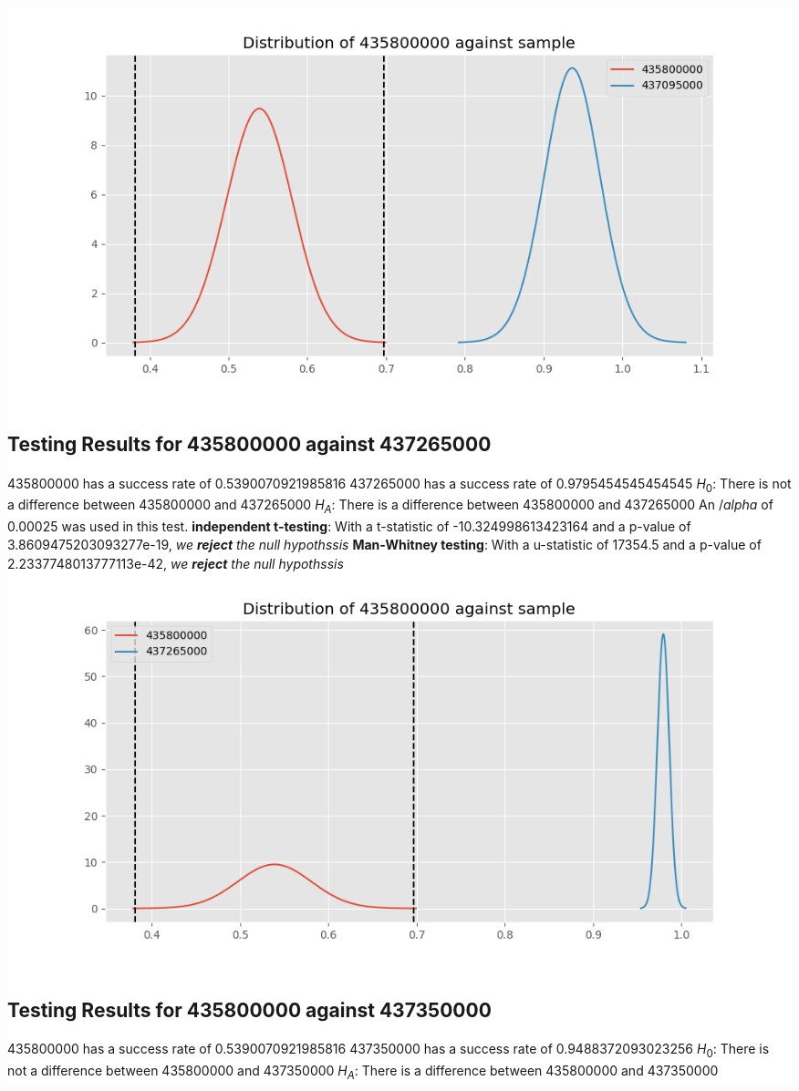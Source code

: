 ![](images/435800000_against_437095000.png) 
## Testing Results for 435800000 against 437265000 
435800000 has a success rate of 0.5390070921985816
437265000 has a success rate of 0.9795454545454545
$H_{0}$: There is not a difference between 435800000 and 437265000
$H_{A}$: There is a difference between 435800000 and 437265000
An $/alpha$ of 0.00025 was used in this test.
__independent t-testing__: With a t-statistic of -10.324998613423164 and a p-value of 3.8609475203093277e-19, _we **reject** the null hypothssis_
__Man-Whitney testing__: With a u-statistic of 17354.5 and a p-value of 2.2337748013777113e-42, _we **reject** the null hypothssis_
![](images/435800000_against_437265000.png) 
## Testing Results for 435800000 against 437350000 
435800000 has a success rate of 0.5390070921985816
437350000 has a success rate of 0.9488372093023256
$H_{0}$: There is not a difference between 435800000 and 437350000
$H_{A}$: There is a difference between 435800000 and 437350000